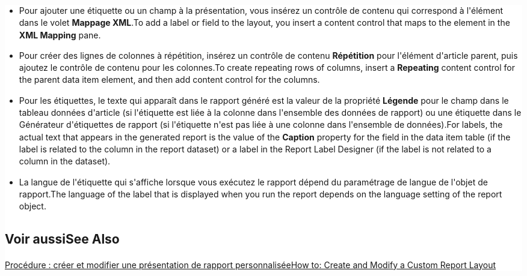 -   <span data-ttu-id="7090f-175">Pour ajouter une étiquette ou un champ à la présentation, vous insérez un contrôle de contenu qui correspond à l'élément dans le volet **Mappage XML**.</span><span class="sxs-lookup"><span data-stu-id="7090f-175">To add a label or field to the layout, you insert a content control that maps to the element in the **XML Mapping** pane.</span></span>  
  
-   <span data-ttu-id="7090f-176">Pour créer des lignes de colonnes à répétition, insérez un contrôle de contenu **Répétition** pour l'élément d'article parent, puis ajoutez le contrôle de contenu pour les colonnes.</span><span class="sxs-lookup"><span data-stu-id="7090f-176">To create repeating rows of columns, insert a **Repeating** content control for the parent data item element, and then add content control for the columns.</span></span>  
  
-   <span data-ttu-id="7090f-177">Pour les étiquettes, le texte qui apparaît dans le rapport généré est la valeur de la propriété **Légende** pour le champ dans le tableau données d'article (si l'étiquette est liée à la colonne dans l'ensemble des données de rapport) ou une étiquette dans le Générateur d'étiquettes de rapport (si l'étiquette n'est pas liée à une colonne dans l'ensemble de données).</span><span class="sxs-lookup"><span data-stu-id="7090f-177">For labels, the actual text that appears in the generated report is the value of the **Caption** property for the field in the data item table (if the label is related to the column in the report dataset) or a label in the Report Label Designer (if the label is not related to a column in the dataset).</span></span>  
  
-   <span data-ttu-id="7090f-178">La langue de l'étiquette qui s'affiche lorsque vous exécutez le rapport dépend du paramétrage de langue de l'objet de rapport.</span><span class="sxs-lookup"><span data-stu-id="7090f-178">The language of the label that is displayed when you run the report depends on the language setting of the report object.</span></span>   
  
## <a name="see-also"></a><span data-ttu-id="7090f-179">Voir aussi</span><span class="sxs-lookup"><span data-stu-id="7090f-179">See Also</span></span>  
 [<span data-ttu-id="7090f-180">Procédure : créer et modifier une présentation de rapport personnalisée</span><span class="sxs-lookup"><span data-stu-id="7090f-180">How to: Create and Modify a Custom Report Layout</span></span>](ui-how-create-custom-report-layout.md)   
